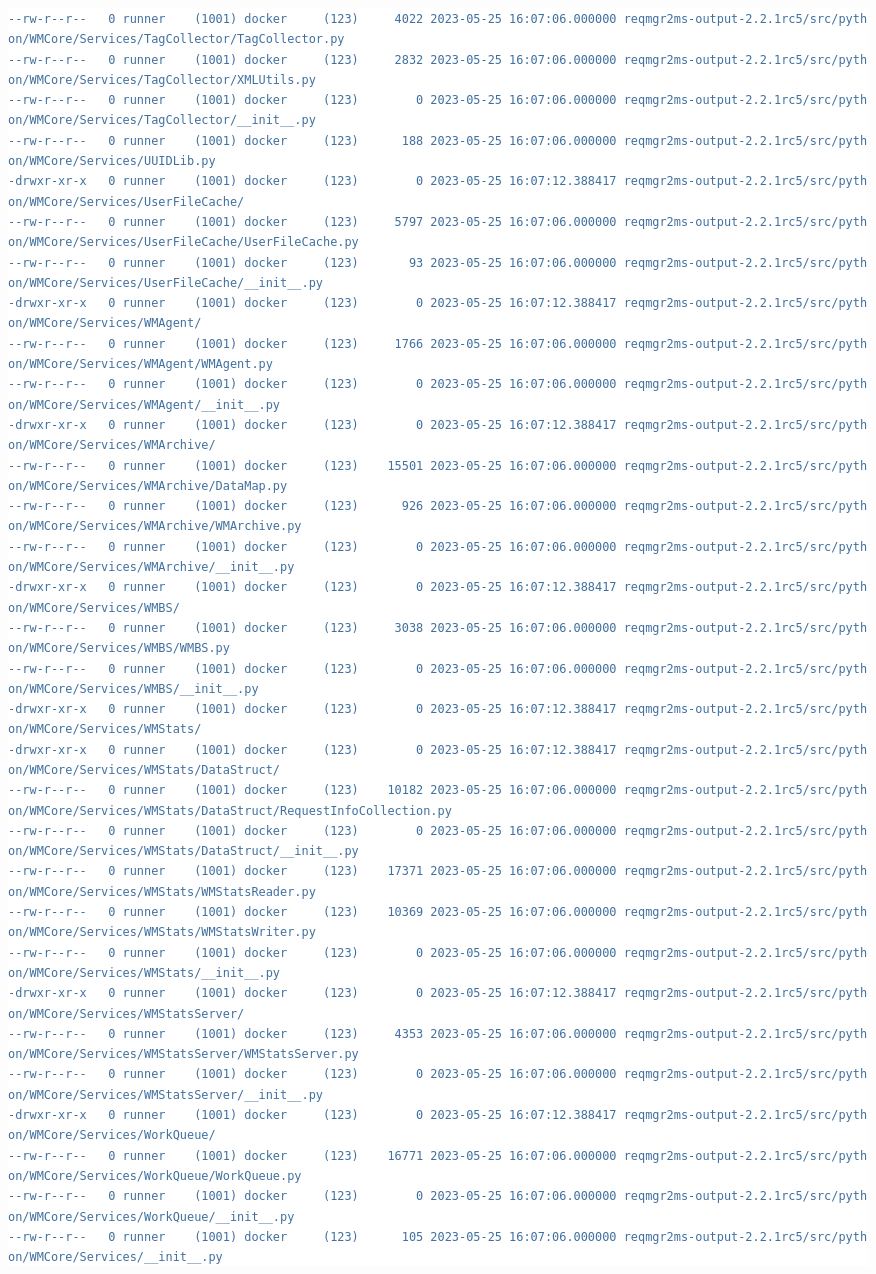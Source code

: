 ```diff
--rw-r--r--   0 runner    (1001) docker     (123)     4022 2023-05-25 16:07:06.000000 reqmgr2ms-output-2.2.1rc5/src/python/WMCore/Services/TagCollector/TagCollector.py
--rw-r--r--   0 runner    (1001) docker     (123)     2832 2023-05-25 16:07:06.000000 reqmgr2ms-output-2.2.1rc5/src/python/WMCore/Services/TagCollector/XMLUtils.py
--rw-r--r--   0 runner    (1001) docker     (123)        0 2023-05-25 16:07:06.000000 reqmgr2ms-output-2.2.1rc5/src/python/WMCore/Services/TagCollector/__init__.py
--rw-r--r--   0 runner    (1001) docker     (123)      188 2023-05-25 16:07:06.000000 reqmgr2ms-output-2.2.1rc5/src/python/WMCore/Services/UUIDLib.py
-drwxr-xr-x   0 runner    (1001) docker     (123)        0 2023-05-25 16:07:12.388417 reqmgr2ms-output-2.2.1rc5/src/python/WMCore/Services/UserFileCache/
--rw-r--r--   0 runner    (1001) docker     (123)     5797 2023-05-25 16:07:06.000000 reqmgr2ms-output-2.2.1rc5/src/python/WMCore/Services/UserFileCache/UserFileCache.py
--rw-r--r--   0 runner    (1001) docker     (123)       93 2023-05-25 16:07:06.000000 reqmgr2ms-output-2.2.1rc5/src/python/WMCore/Services/UserFileCache/__init__.py
-drwxr-xr-x   0 runner    (1001) docker     (123)        0 2023-05-25 16:07:12.388417 reqmgr2ms-output-2.2.1rc5/src/python/WMCore/Services/WMAgent/
--rw-r--r--   0 runner    (1001) docker     (123)     1766 2023-05-25 16:07:06.000000 reqmgr2ms-output-2.2.1rc5/src/python/WMCore/Services/WMAgent/WMAgent.py
--rw-r--r--   0 runner    (1001) docker     (123)        0 2023-05-25 16:07:06.000000 reqmgr2ms-output-2.2.1rc5/src/python/WMCore/Services/WMAgent/__init__.py
-drwxr-xr-x   0 runner    (1001) docker     (123)        0 2023-05-25 16:07:12.388417 reqmgr2ms-output-2.2.1rc5/src/python/WMCore/Services/WMArchive/
--rw-r--r--   0 runner    (1001) docker     (123)    15501 2023-05-25 16:07:06.000000 reqmgr2ms-output-2.2.1rc5/src/python/WMCore/Services/WMArchive/DataMap.py
--rw-r--r--   0 runner    (1001) docker     (123)      926 2023-05-25 16:07:06.000000 reqmgr2ms-output-2.2.1rc5/src/python/WMCore/Services/WMArchive/WMArchive.py
--rw-r--r--   0 runner    (1001) docker     (123)        0 2023-05-25 16:07:06.000000 reqmgr2ms-output-2.2.1rc5/src/python/WMCore/Services/WMArchive/__init__.py
-drwxr-xr-x   0 runner    (1001) docker     (123)        0 2023-05-25 16:07:12.388417 reqmgr2ms-output-2.2.1rc5/src/python/WMCore/Services/WMBS/
--rw-r--r--   0 runner    (1001) docker     (123)     3038 2023-05-25 16:07:06.000000 reqmgr2ms-output-2.2.1rc5/src/python/WMCore/Services/WMBS/WMBS.py
--rw-r--r--   0 runner    (1001) docker     (123)        0 2023-05-25 16:07:06.000000 reqmgr2ms-output-2.2.1rc5/src/python/WMCore/Services/WMBS/__init__.py
-drwxr-xr-x   0 runner    (1001) docker     (123)        0 2023-05-25 16:07:12.388417 reqmgr2ms-output-2.2.1rc5/src/python/WMCore/Services/WMStats/
-drwxr-xr-x   0 runner    (1001) docker     (123)        0 2023-05-25 16:07:12.388417 reqmgr2ms-output-2.2.1rc5/src/python/WMCore/Services/WMStats/DataStruct/
--rw-r--r--   0 runner    (1001) docker     (123)    10182 2023-05-25 16:07:06.000000 reqmgr2ms-output-2.2.1rc5/src/python/WMCore/Services/WMStats/DataStruct/RequestInfoCollection.py
--rw-r--r--   0 runner    (1001) docker     (123)        0 2023-05-25 16:07:06.000000 reqmgr2ms-output-2.2.1rc5/src/python/WMCore/Services/WMStats/DataStruct/__init__.py
--rw-r--r--   0 runner    (1001) docker     (123)    17371 2023-05-25 16:07:06.000000 reqmgr2ms-output-2.2.1rc5/src/python/WMCore/Services/WMStats/WMStatsReader.py
--rw-r--r--   0 runner    (1001) docker     (123)    10369 2023-05-25 16:07:06.000000 reqmgr2ms-output-2.2.1rc5/src/python/WMCore/Services/WMStats/WMStatsWriter.py
--rw-r--r--   0 runner    (1001) docker     (123)        0 2023-05-25 16:07:06.000000 reqmgr2ms-output-2.2.1rc5/src/python/WMCore/Services/WMStats/__init__.py
-drwxr-xr-x   0 runner    (1001) docker     (123)        0 2023-05-25 16:07:12.388417 reqmgr2ms-output-2.2.1rc5/src/python/WMCore/Services/WMStatsServer/
--rw-r--r--   0 runner    (1001) docker     (123)     4353 2023-05-25 16:07:06.000000 reqmgr2ms-output-2.2.1rc5/src/python/WMCore/Services/WMStatsServer/WMStatsServer.py
--rw-r--r--   0 runner    (1001) docker     (123)        0 2023-05-25 16:07:06.000000 reqmgr2ms-output-2.2.1rc5/src/python/WMCore/Services/WMStatsServer/__init__.py
-drwxr-xr-x   0 runner    (1001) docker     (123)        0 2023-05-25 16:07:12.388417 reqmgr2ms-output-2.2.1rc5/src/python/WMCore/Services/WorkQueue/
--rw-r--r--   0 runner    (1001) docker     (123)    16771 2023-05-25 16:07:06.000000 reqmgr2ms-output-2.2.1rc5/src/python/WMCore/Services/WorkQueue/WorkQueue.py
--rw-r--r--   0 runner    (1001) docker     (123)        0 2023-05-25 16:07:06.000000 reqmgr2ms-output-2.2.1rc5/src/python/WMCore/Services/WorkQueue/__init__.py
--rw-r--r--   0 runner    (1001) docker     (123)      105 2023-05-25 16:07:06.000000 reqmgr2ms-output-2.2.1rc5/src/python/WMCore/Services/__init__.py
```